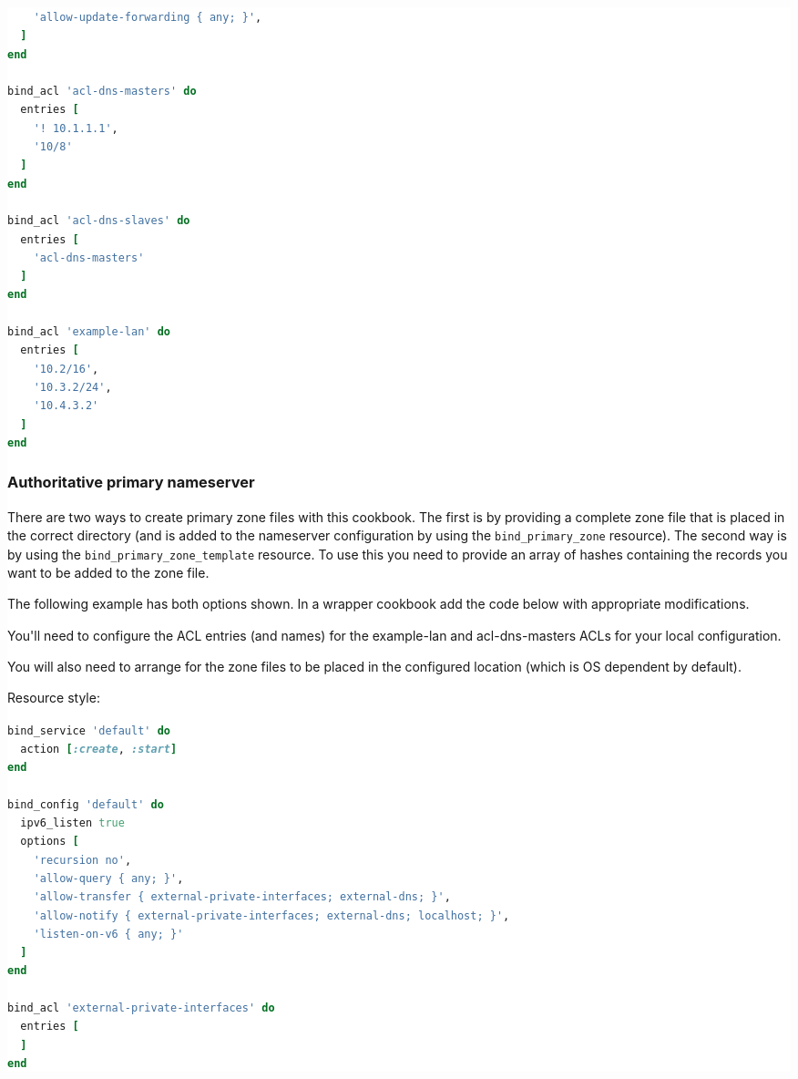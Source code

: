 ```ruby
    'allow-update-forwarding { any; }',
  ]
end

bind_acl 'acl-dns-masters' do
  entries [
    '! 10.1.1.1',
    '10/8'
  ]
end

bind_acl 'acl-dns-slaves' do
  entries [
    'acl-dns-masters'
  ]
end

bind_acl 'example-lan' do
  entries [
    '10.2/16',
    '10.3.2/24',
    '10.4.3.2'
  ]
end
```

### Authoritative primary nameserver

There are two ways to create primary zone files with this cookbook. The first
is by providing a complete zone file that is placed in the correct directory
(and is added to the nameserver configuration by using the
`bind_primary_zone` resource). The second way is by using the
`bind_primary_zone_template` resource. To use this you need to provide
an array of hashes containing the records you want to be added to the zone file.

The following example has both options shown. In a wrapper cookbook add the code below with appropriate modifications.

You'll need to configure the ACL entries (and names) for the example-lan and
acl-dns-masters ACLs for your local configuration.

You will also need to arrange for the zone files to be placed in the configured
location (which is OS dependent by default).

Resource style:

```ruby
bind_service 'default' do
  action [:create, :start]
end

bind_config 'default' do
  ipv6_listen true
  options [
    'recursion no',
    'allow-query { any; }',
    'allow-transfer { external-private-interfaces; external-dns; }',
    'allow-notify { external-private-interfaces; external-dns; localhost; }',
    'listen-on-v6 { any; }'
  ]
end

bind_acl 'external-private-interfaces' do
  entries [
  ]
end
```
